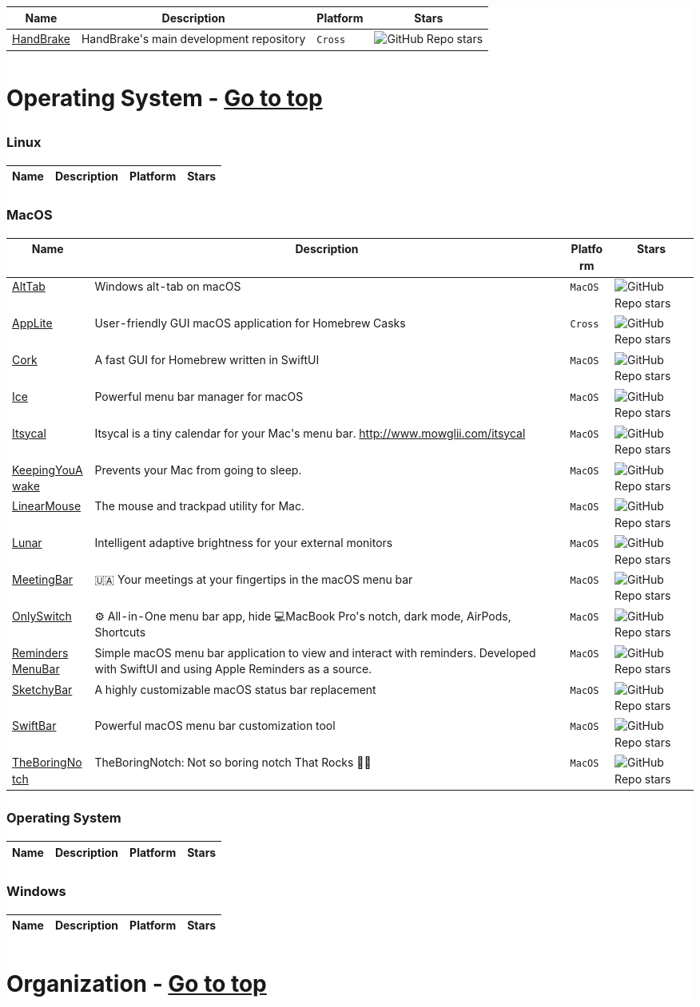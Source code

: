 | Name | Description | Platform | Stars |
| --- | --- | --- | --- |
| [HandBrake](https://github.com/HandBrake/HandBrake) | HandBrake's main development repository | `Cross` | ![GitHub Repo stars](https://img.shields.io/github/stars/HandBrake/HandBrake?style=for-the-badge&label=%20&color=white) |

# Operating System - [Go to top](#contents)

### Linux

| Name | Description | Platform | Stars |
| --- | --- | --- | --- |

### MacOS

| Name | Description | Platform | Stars |
| --- | --- | --- | --- |
| [AltTab](https://github.com/lwouis/alt-tab-macos) | Windows alt-tab on macOS | `MacOS` | ![GitHub Repo stars](https://img.shields.io/github/stars/lwouis/alt-tab-macos?style=for-the-badge&label=%20&color=white) |
| [AppLite](https://github.com/milanvarady/Applite) | User-friendly GUI macOS application for Homebrew Casks | `Cross` | ![GitHub Repo stars](https://img.shields.io/github/stars/milanvarady/Applite?style=for-the-badge&label=%20&color=white) |
| [Cork](https://github.com/buresdv/Cork) | A fast GUI for Homebrew written in SwiftUI | `MacOS` | ![GitHub Repo stars](https://img.shields.io/github/stars/buresdv/Cork?style=for-the-badge&label=%20&color=white) |
| [Ice](https://github.com/jordanbaird/Ice) | Powerful menu bar manager for macOS | `MacOS` | ![GitHub Repo stars](https://img.shields.io/github/stars/jordanbaird/Ice?style=for-the-badge&label=%20&color=white) |
| [Itsycal](https://github.com/sfsam/Itsycal) | Itsycal is a tiny calendar for your Mac's menu bar. http://www.mowglii.com/itsycal | `MacOS` | ![GitHub Repo stars](https://img.shields.io/github/stars/sfsam/Itsycal?style=for-the-badge&label=%20&color=white) |
| [KeepingYouAwake](https://github.com/newmarcel/KeepingYouAwake) | Prevents your Mac from going to sleep. | `MacOS` | ![GitHub Repo stars](https://img.shields.io/github/stars/newmarcel/KeepingYouAwake?style=for-the-badge&label=%20&color=white) |
| [LinearMouse](https://github.com/linearmouse/linearmouse) | The mouse and trackpad utility for Mac. | `MacOS` | ![GitHub Repo stars](https://img.shields.io/github/stars/linearmouse/linearmouse?style=for-the-badge&label=%20&color=white) |
| [Lunar](https://github.com/alin23/Lunar) | Intelligent adaptive brightness for your external monitors | `MacOS` | ![GitHub Repo stars](https://img.shields.io/github/stars/alin23/Lunar?style=for-the-badge&label=%20&color=white) |
| [MeetingBar](https://github.com/leits/MeetingBar) | 🇺🇦 Your meetings at your fingertips in the macOS menu bar | `MacOS` | ![GitHub Repo stars](https://img.shields.io/github/stars/leits/MeetingBar?style=for-the-badge&label=%20&color=white) |
| [OnlySwitch](https://github.com/jacklandrin/OnlySwitch) | ⚙️ All-in-One menu bar app, hide 💻MacBook Pro's notch, dark mode, AirPods, Shortcuts | `MacOS` | ![GitHub Repo stars](https://img.shields.io/github/stars/jacklandrin/OnlySwitch?style=for-the-badge&label=%20&color=white) |
| [Reminders MenuBar](https://github.com/DamascenoRafael/reminders-menubar?tab=readme-ov-file) | Simple macOS menu bar application to view and interact with reminders. Developed with SwiftUI and using Apple Reminders as a source. | `MacOS` | ![GitHub Repo stars](https://img.shields.io/github/stars/DamascenoRafael/reminders-menubar?tab=readme-ov-file?style=for-the-badge&label=%20&color=white) |
| [SketchyBar](https://github.com/FelixKratz/SketchyBar) | A highly customizable macOS status bar replacement | `MacOS` | ![GitHub Repo stars](https://img.shields.io/github/stars/FelixKratz/SketchyBar?style=for-the-badge&label=%20&color=white) |
| [SwiftBar](https://github.com/swiftbar/SwiftBar) | Powerful macOS menu bar customization tool | `MacOS` | ![GitHub Repo stars](https://img.shields.io/github/stars/swiftbar/SwiftBar?style=for-the-badge&label=%20&color=white) |
| [TheBoringNotch](https://github.com/TheBoredTeam/boring.notch) | TheBoringNotch: Not so boring notch That Rocks 🎸🎶  | `MacOS` | ![GitHub Repo stars](https://img.shields.io/github/stars/TheBoredTeam/boring.notch?style=for-the-badge&label=%20&color=white) |

### Operating System

| Name | Description | Platform | Stars |
| --- | --- | --- | --- |

### Windows

| Name | Description | Platform | Stars |
| --- | --- | --- | --- |

# Organization - [Go to top](#contents)
